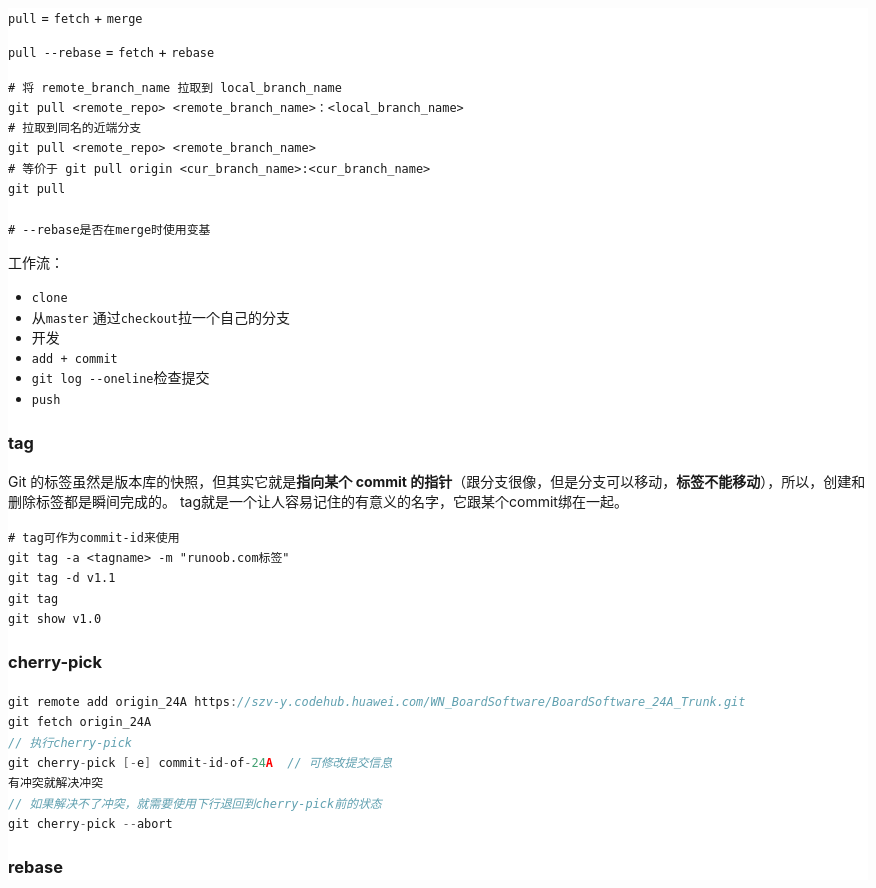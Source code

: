 `pull` = `fetch` + `merge`

`pull --rebase` = `fetch` + `rebase`

```shell
# 将 remote_branch_name 拉取到 local_branch_name
git pull <remote_repo> <remote_branch_name>：<local_branch_name>
# 拉取到同名的近端分支
git pull <remote_repo> <remote_branch_name>
# 等价于 git pull origin <cur_branch_name>:<cur_branch_name>
git pull

# --rebase是否在merge时使用变基
```



工作流：

- `clone`
- 从`master` 通过`checkout`拉一个自己的分支
- 开发
- `add + commit`
- `git log --oneline`检查提交
- `push`



### tag

Git 的标签虽然是版本库的快照，但其实它就是**指向某个 commit 的指针**（跟分支很像，但是分支可以移动，**标签不能移动**），所以，创建和删除标签都是瞬间完成的。
tag就是一个让人容易记住的有意义的名字，它跟某个commit绑在一起。


```shell
# tag可作为commit-id来使用
git tag -a <tagname> -m "runoob.com标签"
git tag -d v1.1
git tag
git show v1.0
```

### cherry-pick

```cpp
git remote add origin_24A https://szv-y.codehub.huawei.com/WN_BoardSoftware/BoardSoftware_24A_Trunk.git
git fetch origin_24A
// 执行cherry-pick
git cherry-pick [-e] commit-id-of-24A  // 可修改提交信息
有冲突就解决冲突
// 如果解决不了冲突，就需要使用下行退回到cherry-pick前的状态
git cherry-pick --abort
```


### rebase
